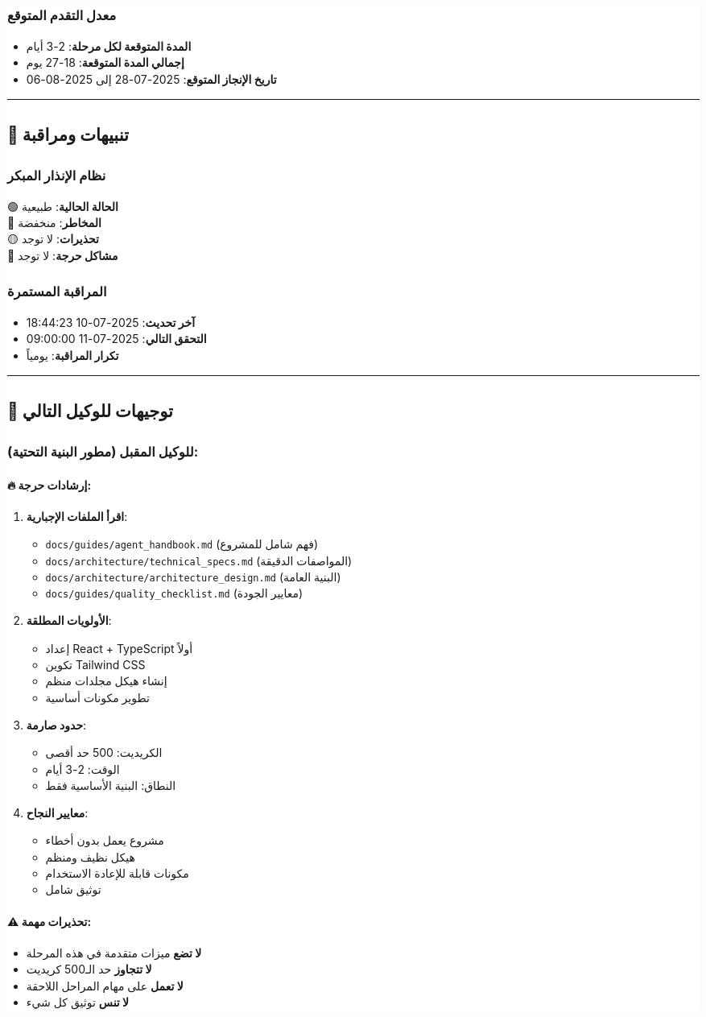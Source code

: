 ### معدل التقدم المتوقع
- **المدة المتوقعة لكل مرحلة**: 2-3 أيام
- **إجمالي المدة المتوقعة**: 18-27 يوم
- **تاريخ الإنجاز المتوقع**: 2025-07-28 إلى 2025-08-06

---

## 🚨 تنبيهات ومراقبة

### نظام الإنذار المبكر
🟢 **الحالة الحالية**: طبيعية  
🔵 **المخاطر**: منخفضة  
🟡 **تحذيرات**: لا توجد  
🔴 **مشاكل حرجة**: لا توجد  

### المراقبة المستمرة
- **آخر تحديث**: 2025-07-10 18:44:23
- **التحقق التالي**: 2025-07-11 09:00:00
- **تكرار المراقبة**: يومياً

---

## 📝 توجيهات للوكيل التالي

### للوكيل المقبل (مطور البنية التحتية):

#### 🔥 إرشادات حرجة:
1. **اقرأ الملفات الإجبارية**:
   - `docs/guides/agent_handbook.md` (فهم شامل للمشروع)
   - `docs/architecture/technical_specs.md` (المواصفات الدقيقة)
   - `docs/architecture/architecture_design.md` (البنية العامة)
   - `docs/guides/quality_checklist.md` (معايير الجودة)

2. **الأولويات المطلقة**:
   - إعداد React + TypeScript أولاً
   - تكوين Tailwind CSS
   - إنشاء هيكل مجلدات منظم
   - تطوير مكونات أساسية

3. **حدود صارمة**:
   - الكريديت: 500 حد أقصى
   - الوقت: 2-3 أيام
   - النطاق: البنية الأساسية فقط

4. **معايير النجاح**:
   - مشروع يعمل بدون أخطاء
   - هيكل نظيف ومنظم
   - مكونات قابلة للإعادة الاستخدام
   - توثيق شامل

#### ⚠️ تحذيرات مهمة:
- **لا تضع** ميزات متقدمة في هذه المرحلة
- **لا تتجاوز** حد الـ500 كريديت
- **لا تعمل** على مهام المراحل اللاحقة
- **لا تنس** توثيق كل شيء
